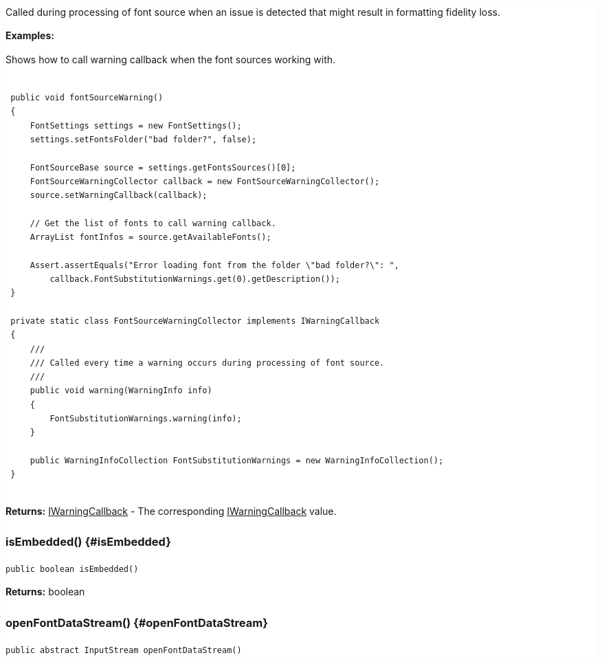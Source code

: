 
Called during processing of font source when an issue is detected that might result in formatting fidelity loss.

 **Examples:** 

Shows how to call warning callback when the font sources working with.

```

 public void fontSourceWarning()
 {
     FontSettings settings = new FontSettings();
     settings.setFontsFolder("bad folder?", false);

     FontSourceBase source = settings.getFontsSources()[0];
     FontSourceWarningCollector callback = new FontSourceWarningCollector();
     source.setWarningCallback(callback);

     // Get the list of fonts to call warning callback.
     ArrayList fontInfos = source.getAvailableFonts();

     Assert.assertEquals("Error loading font from the folder \"bad folder?\": ",
         callback.FontSubstitutionWarnings.get(0).getDescription());
 }

 private static class FontSourceWarningCollector implements IWarningCallback
 {
     /// 
     /// Called every time a warning occurs during processing of font source.
     /// 
     public void warning(WarningInfo info)
     {
         FontSubstitutionWarnings.warning(info);
     }

     public WarningInfoCollection FontSubstitutionWarnings = new WarningInfoCollection();
 }
 
```

**Returns:**
[IWarningCallback](../../com.aspose.words/iwarningcallback/) - The corresponding [IWarningCallback](../../com.aspose.words/iwarningcallback/) value.
### isEmbedded() {#isEmbedded}
```
public boolean isEmbedded()
```




**Returns:**
boolean
### openFontDataStream() {#openFontDataStream}
```
public abstract InputStream openFontDataStream()
```


[Working with Fonts]: https://docs.aspose.com/words/java/working-with-fonts/